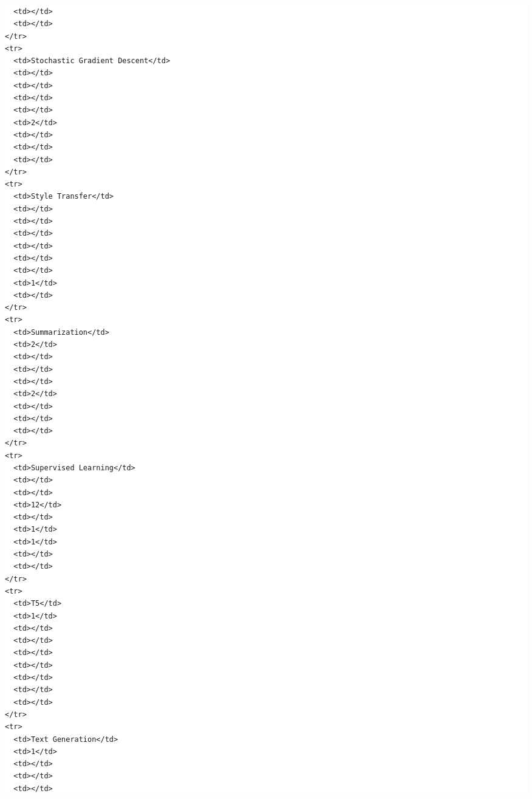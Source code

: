       <td></td>
      <td></td>
    </tr>
    <tr>
      <td>Stochastic Gradient Descent</td>
      <td></td>
      <td></td>
      <td></td>
      <td></td>
      <td>2</td>
      <td></td>
      <td></td>
      <td></td>
    </tr>
    <tr>
      <td>Style Transfer</td>
      <td></td>
      <td></td>
      <td></td>
      <td></td>
      <td></td>
      <td></td>
      <td>1</td>
      <td></td>
    </tr>
    <tr>
      <td>Summarization</td>
      <td>2</td>
      <td></td>
      <td></td>
      <td></td>
      <td>2</td>
      <td></td>
      <td></td>
      <td></td>
    </tr>
    <tr>
      <td>Supervised Learning</td>
      <td></td>
      <td></td>
      <td>12</td>
      <td></td>
      <td>1</td>
      <td>1</td>
      <td></td>
      <td></td>
    </tr>
    <tr>
      <td>T5</td>
      <td>1</td>
      <td></td>
      <td></td>
      <td></td>
      <td></td>
      <td></td>
      <td></td>
      <td></td>
    </tr>
    <tr>
      <td>Text Generation</td>
      <td>1</td>
      <td></td>
      <td></td>
      <td></td>
